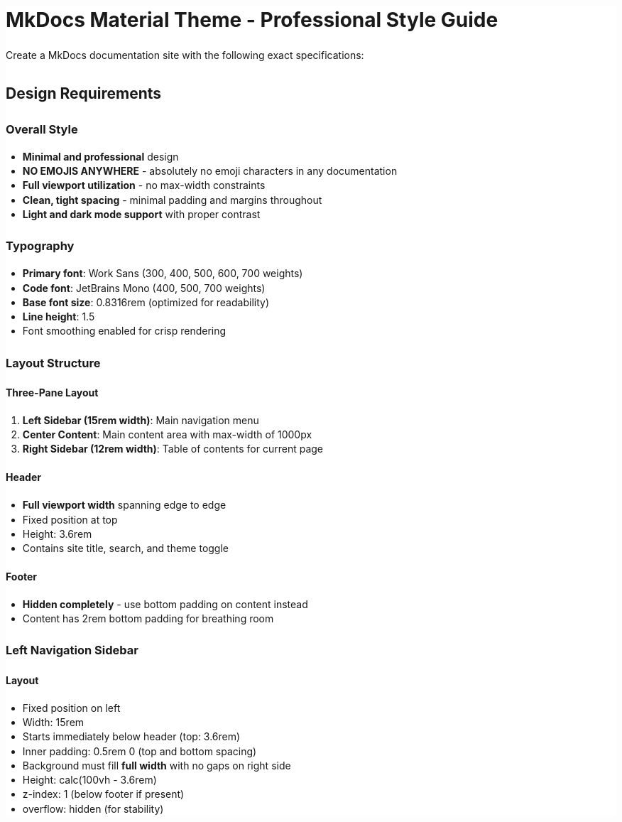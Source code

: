 # MkDocs Material Theme - Professional Style Guide

Create a MkDocs documentation site with the following exact specifications:

## Design Requirements

### Overall Style
- **Minimal and professional** design
- **NO EMOJIS ANYWHERE** - absolutely no emoji characters in any documentation
- **Full viewport utilization** - no max-width constraints
- **Clean, tight spacing** - minimal padding and margins throughout
- **Light and dark mode support** with proper contrast

### Typography
- **Primary font**: Work Sans (300, 400, 500, 600, 700 weights)
- **Code font**: JetBrains Mono (400, 500, 700 weights)
- **Base font size**: 0.8316rem (optimized for readability)
- **Line height**: 1.5
- Font smoothing enabled for crisp rendering

### Layout Structure

#### Three-Pane Layout
1. **Left Sidebar (15rem width)**: Main navigation menu
2. **Center Content**: Main content area with max-width of 1000px
3. **Right Sidebar (12rem width)**: Table of contents for current page

#### Header
- **Full viewport width** spanning edge to edge
- Fixed position at top
- Height: 3.6rem
- Contains site title, search, and theme toggle

#### Footer
- **Hidden completely** - use bottom padding on content instead
- Content has 2rem bottom padding for breathing room

### Left Navigation Sidebar

#### Layout
- Fixed position on left
- Width: 15rem
- Starts immediately below header (top: 3.6rem)
- Inner padding: 0.5rem 0 (top and bottom spacing)
- Background must fill **full width** with no gaps on right side
- Height: calc(100vh - 3.6rem)
- z-index: 1 (below footer if present)
- overflow: hidden (for stability)
